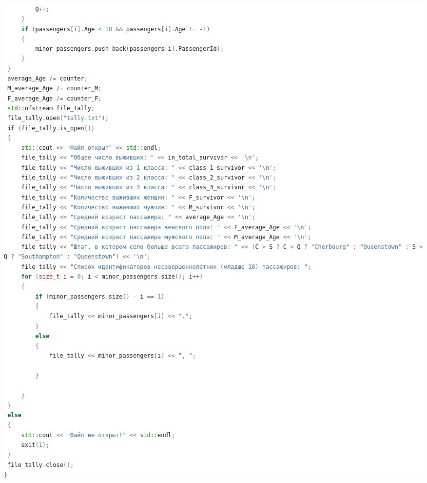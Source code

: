    ```c++
			Q++;
		}
		if (passengers[i].Age < 18 && passengers[i].Age != -1)
		{
			minor_passengers.push_back(passengers[i].PassengerId);
		}
	}
	average_Age /= counter;
	M_average_Age /= counter_M;
	F_average_Age /= counter_F;
	std::ofstream file_tally;
	file_tally.open("tally.txt");
	if (file_tally.is_open())
	{
		std::cout << "Файл открыт" << std::endl;
		file_tally << "Общее число выживших: " << in_total_survivor << '\n';
		file_tally << "Число выживших из 1 класса: " << class_1_survivor << '\n';
		file_tally << "Число выживших из 2 класса: " << class_2_survivor << '\n';
		file_tally << "Число выживших из 3 класса: " << class_3_survivor << '\n';
		file_tally << "Количество выживших женщин: " << F_survivor << '\n';
		file_tally << "Количество выживших мужчин: " << M_survivor << '\n';
		file_tally << "Средний возраст пассажира: " << average_Age << '\n';
		file_tally << "Средний возраст пассажира женского пола: " << F_average_Age << '\n';
		file_tally << "Средний возраст пассажира мужского пола: " << M_average_Age << '\n';
		file_tally << "Штат, в котором село больше всего пассажиров: " << (C > S ? C > Q ? "Cherbourg" : "Queenstown" : S > Q ? "Southampton" : "Queenstown") << '\n';
		file_tally << "Список идентификаторов несовершеннолетних (младше 18) пассажиров: ";
		for (size_t i = 0; i < minor_passengers.size(); i++)
		{
			if (minor_passengers.size() - i == 1)
			{
				file_tally << minor_passengers[i] << ".";
			}
			else
			{
				file_tally << minor_passengers[i] << ", ";

			}

		}
	}
	else
	{
		std::cout << "Файл не открыт!" << std::endl;
		exit(1);
	}
	file_tally.close();
}
```

